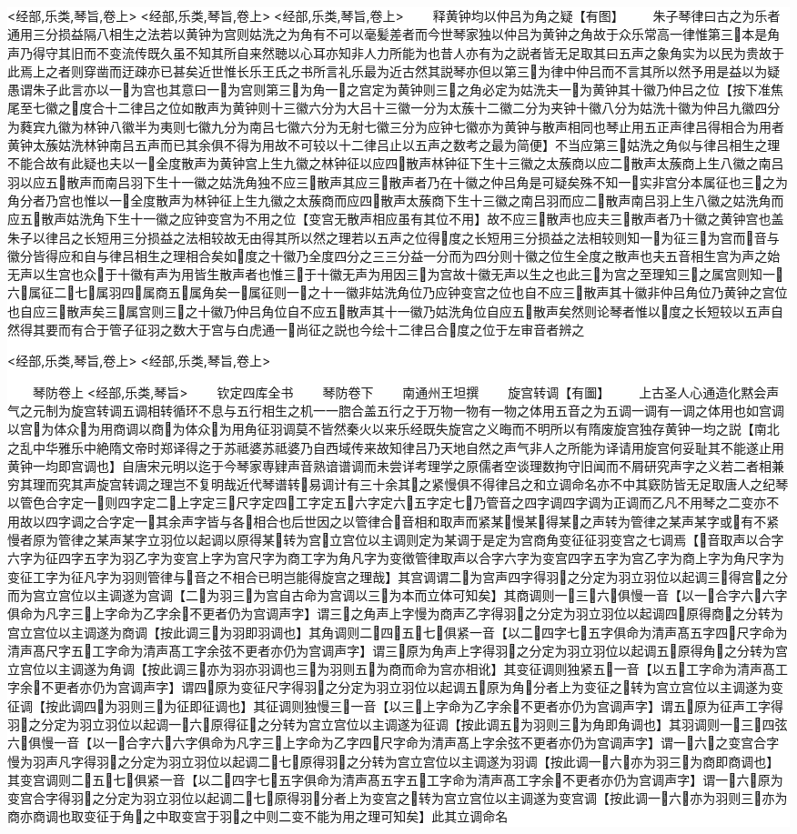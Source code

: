 












<经部,乐类,琴旨,卷上>
<经部,乐类,琴旨,卷上>
<经部,乐类,琴旨,卷上>
　　释黄钟均以仲吕为角之疑【有图】
　　朱子琴律曰古之为乐者通用三分损益隔八相生之法若以黄钟为宫则姑洗之为角有不可以毫髪差者而今世琴家独以仲吕为黄钟之角故于众乐常高一律惟第三本是角声乃得守其旧而不变流传既久虽不知其所自来然聴以心耳亦知非人力所能为也昔人亦有为之説者皆无足取其曰五声之象角实为以民为贵故于此焉上之者则穿凿而迂疎亦已甚矣近世惟长乐王氏之书所言礼乐最为近古然其説琴亦但以第三为律中仲吕而不言其所以然予用是益以为疑愚谓朱子此言亦以一为宫也其意曰一为宫则第三为角一之宫定为黄钟则三之角必定为姑洗夫一为黄钟其十徽乃仲吕之位【按下准焦尾至七徽之度合十二律吕之位如散声为黄钟则十三徽六分为大吕十三徽一分为太蔟十二徽二分为夹钟十徽八分为姑洗十徽为仲吕九徽四分为蕤宾九徽为林钟八徽半为夷则七徽九分为南吕七徽六分为无射七徽三分为应钟七徽亦为黄钟与散声相同也琴止用五正声律吕得相合为用者黄钟太蔟姑洗林钟南吕五声而已其余俱不得为用故不可较以十二律吕止以五声之数考之最为简便】不当应第三姑洗之角似与律吕相生之理不能合故有此疑也夫以一全度散声为黄钟宫上生九徽之林钟征以应四散声林钟征下生十三徽之太蔟商以应二散声太蔟商上生八徽之南吕羽以应五散声而南吕羽下生十一徽之姑洗角独不应三散声其应三散声者乃在十徽之仲吕角是可疑矣殊不知一实非宫分本属征也三之为角分者乃宫也惟以一全度散声为林钟征上生九徽之太蔟商而应四散声太蔟商下生十三徽之南吕羽而应二散声南吕羽上生八徽之姑洗角而应五散声姑洗角下生十一徽之应钟变宫为不用之位【变宫无散声相应虽有其位不用】故不应三散声也应夫三散声者乃十徽之黄钟宫也盖朱子以律吕之长短用三分损益之法相较故无由得其所以然之理若以五声之位得度之长短用三分损益之法相较则知一为征三为宫而音与徽分皆得应和自与律吕相生之理相合矣如度之十徽乃全度四分之三三分益一分而为四分则十徽之位生全度之散声也夫五音相生宫为声之始无声以生宫也众于十徽有声为用皆生散声者也惟三于十徽无声为用因三为宫故十徽无声以生之也此三为宫之至理知三之属宫则知一六属征二七属羽四属商五属角矣一属征则一之十一徽非姑洗角位乃应钟变宫之位也自不应三散声其十徽非仲吕角位乃黄钟之宫位也自应三散声矣三属宫则三之十徽乃仲吕角位自不应五散声其十一徽乃姑洗角位自应五散声矣然则论琴者惟以度之长短较以五声自然得其要而有合于管子征羽之数大于宫与白虎通一尚征之説也今绘十二律吕合度之位于左审音者辨之

<经部,乐类,琴旨,卷上>
<经部,乐类,琴旨,卷上>















　　琴防卷上
<经部,乐类,琴旨>
　　钦定四库全书
　　琴防卷下
　　南通州王坦撰
　　旋宫转调【有圗】
　　上古圣人心通造化黙会声气之元制为旋宫转调五调相转循环不息与五行相生之机一一脗合盖五行之于万物一物有一物之体用五音之为五调一调有一调之体用也如宫调以宫为体众为用商调以商为体众为用角征羽调莫不皆然秦火以来乐经既失旋宫之义晦而不明所以有隋废旋宫独存黄钟一均之説【南北之乱中华雅乐中絶隋文帝时郑译得之于苏祗婆苏祗婆乃自西域传来故知律吕乃天地自然之声气非人之所能为译请用旋宫何妥耻其不能遂止用黄钟一均即宫调也】自唐宋元明以迄于今琴家専肄声音熟谙谱调而未尝详考理学之原儒者空谈理数拘守旧闻而不屑研究声字之义若二者相兼穷其理而究其声旋宫转调之理岂不复明哉近代琴谱转易调计有三十余其之紧慢俱不得律吕之和立调命名亦不中其窽防皆无足取唐人之纪琴以管色合字定一则四字定二上字定三尺字定四工字定五六字定六五字定七乃管音之四字调四字调为正调而乙凡不用琴之二变亦不用故以四字调之合字定一其余声字皆与各相合也后世因之以管律合音相和取声而紧某慢某得某之声转为管律之某声某字或有不紧慢者原为管律之某声某字立羽位以起调以原得某转为宫立宫位以主调则定为某调于是定为宫商角变征征羽变宫之七调焉【音取声以合字六字为征四字五字为羽乙字为变宫上字为宫尺字为商工字为角凡字为变徴管律取声以合字六字为变宫四字五字为宫乙字为商上字为角尺字为变征工字为征凡字为羽则管律与音之不相合已明岂能得旋宫之理哉】其宫调谓二为宫声四字得羽之分定为羽立羽位以起调三得宫之分而为宫立宫位以主调遂为宫调【二为羽三为宫自古命为宫调以三为本而立体可知矣】其商调则一三六俱慢一音【以一合字六六字俱命为凡字三上字命为乙字余不更者仍为宫调声字】谓三之角声上字慢为商声乙字得羽之分定为羽立羽位以起调四原得商之分转为宫立宫位以主调遂为商调【按此调三为羽即羽调也】其角调则二四五七俱紧一音【以二四字七五字俱命为清声髙五字四尺字命为清声髙尺字五工字命为清声髙工字余弦不更者亦仍为宫调声字】谓三原为角声上字得羽之分定为羽立羽位以起调五原得角之分转为宫立宫位以主调遂为角调【按此调三亦为羽亦羽调也三为羽则五为商而命为宫亦相讹】其变征调则独紧五一音【以五工字命为清声髙工字余不更者亦仍为宫调声字】谓四原为变征尺字得羽之分定为羽立羽位以起调五原为角分者上为变征之转为宫立宫位以主调遂为变征调【按此调四为羽则三为征即征调也】其征调则独慢三一音【以三上字命为乙字余不更者亦仍为宫调声字】谓五原为征声工字得羽之分定为羽立羽位以起调一六原得征之分转为宫立宫位以主调遂为征调【按此调五为羽则三为角即角调也】其羽调则一三四弦六俱慢一音【以一合字六六字俱命为凡字三上字命为乙字四尺字命为清声髙上字余弦不更者亦仍为宫调声字】谓一六之变宫合字慢为羽声凡字得羽之分定为羽立羽位以起调二七原得羽之分转为宫立宫位以主调遂为羽调【按此调一六亦为羽三为商即商调也】其变宫调则二五七俱紧一音【以二四字七五字俱命为清声髙五字五工字命为清声髙工字余不更者亦仍为宫调声字】谓一六原为变宫合字得羽之分定为羽立羽位以起调二七原得羽分者上为变宫之转为宫立宫位以主调遂为变宫调【按此调一六亦为羽则三亦为商亦商调也取变征于角之中取变宫于羽之中则二变不能为用之理可知矣】此其立调命名